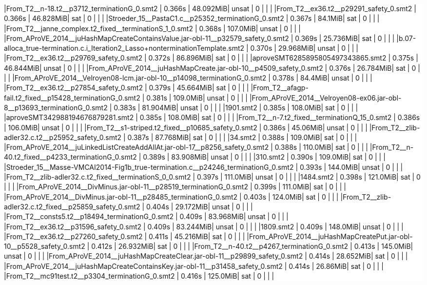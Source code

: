 |From_T2__n-18.t2__p3712_terminationG_0.smt2                  |    0.366s | 48.092MiB| unsat | 0 |  |  |
|From_T2__ex36.t2__p29291_safety_0.smt2                       |    0.366s | 46.828MiB| sat | 0 |  |  |
|Stroeder_15__PastaC1.c__p25352_terminationG_0.smt2           |    0.367s | 84.1MiB| sat | 0 |  |  |
|From_T2__janne_complex.t2_fixed__terminationS_1_0.smt2       |    0.368s | 107.0MiB| unsat | 0 |  |  |
|From_AProVE_2014__juHashMapCreateContainsValue.jar-obl-11__p32579_safety_0.smt2 |    0.369s | 25.736MiB| sat | 0 |  |  |
|b.07-alloca_true-termination.c.i_Iteration2_Lasso+nonterminationTemplate.smt2 |    0.370s | 29.968MiB| unsat | 0 |  |  |
|From_T2__ex36.t2__p29769_safety_0.smt2                       |    0.372s | 86.896MiB| sat | 0 |  |  |
|aproveSMT6285895805497343865.smt2                            |    0.375s | 46.844MiB| unsat | 0 |  |  |
|From_AProVE_2014__juHashMapCreate.jar-obl-10__p4509_safety_0.smt2 |    0.376s | 26.784MiB| sat | 0 |  |  |
|From_AProVE_2014__Velroyen08-lcm.jar-obl-10__p14098_terminationG_0.smt2 |    0.378s | 84.4MiB| unsat | 0 |  |  |
|From_T2__ex36.t2__p27854_safety_0.smt2                       |    0.379s | 45.664MiB| sat | 0 |  |  |
|From_T2__afagp-fail.t2_fixed__p15428_terminationG_0.smt2     |    0.381s | 109.0MiB| unsat | 0 |  |  |
|From_AProVE_2014__Velroyen08-ex06.jar-obl-8__p13693_terminationG_0.smt2 |    0.383s | 81.904MiB| unsat | 0 |  |  |
|1901.smt2                                                    |    0.385s | 108.0MiB| sat | 0 |  |  |
|aproveSMT342988194676879281.smt2                             |    0.385s | 108.0MiB| sat | 0 |  |  |
|From_T2__n-7.t2_fixed__terminationQ_15_0.smt2                |    0.386s | 106.0MiB| unsat | 0 |  |  |
|From_T2__s1-striped.t2_fixed__p10685_safety_0.smt2           |    0.386s | 45.06MiB| unsat | 0 |  |  |
|From_T2__zlib-adler32.c.t2__p25952_safety_0.smt2             |    0.387s | 87.768MiB| sat | 0 |  |  |
|34.smt2                                                      |    0.388s | 109.0MiB| sat | 0 |  |  |
|From_AProVE_2014__juLinkedListCreateAddAllAt.jar-obl-17__p8256_safety_0.smt2 |    0.388s | 110.0MiB| sat | 0 |  |  |
|From_T2__n-40.t2_fixed__p4233_terminationG_0.smt2            |    0.389s | 83.908MiB| unsat | 0 |  |  |
|310.smt2                                                     |    0.390s | 109.0MiB| sat | 0 |  |  |
|Stroeder_15__Masse-VMCAI2014-Fig1b_true-termination.c__p24246_terminationG_0.smt2 |    0.393s | 144.0MiB| unsat | 0 |  |  |
|From_T2__zlib-adler32.c.t2_fixed__terminationS_0_0.smt2      |    0.397s | 111.0MiB| unsat | 0 |  |  |
|1484.smt2                                                    |    0.398s | 121.0MiB| sat | 0 |  |  |
|From_AProVE_2014__DivMinus.jar-obl-11__p28519_terminationG_0.smt2 |    0.399s | 111.0MiB| sat | 0 |  |  |
|From_AProVE_2014__DivMinus.jar-obl-11__p28485_terminationG_0.smt2 |    0.403s | 124.0MiB| sat | 0 |  |  |
|From_T2__zlib-adler32.c.t2_fixed__p25859_safety_0.smt2       |    0.404s | 29.172MiB| unsat | 0 |  |  |
|From_T2__consts5.t2__p18494_terminationG_0.smt2              |    0.409s | 83.968MiB| unsat | 0 |  |  |
|From_T2__ex36.t2__p31596_safety_0.smt2                       |    0.409s | 83.244MiB| unsat | 0 |  |  |
|1809.smt2                                                    |    0.409s | 148.0MiB| unsat | 0 |  |  |
|From_T2__ex36.t2__p27260_safety_0.smt2                       |    0.411s | 45.216MiB| sat | 0 |  |  |
|From_AProVE_2014__juHashMapCreatePut.jar-obl-10__p5528_safety_0.smt2 |    0.412s | 26.932MiB| sat | 0 |  |  |
|From_T2__n-40.t2__p4267_terminationG_0.smt2                  |    0.413s | 145.0MiB| unsat | 0 |  |  |
|From_AProVE_2014__juHashMapCreateClear.jar-obl-11__p29899_safety_0.smt2 |    0.414s | 28.652MiB| sat | 0 |  |  |
|From_AProVE_2014__juHashMapCreateContainsKey.jar-obl-11__p31458_safety_0.smt2 |    0.414s | 26.86MiB| sat | 0 |  |  |
|From_T2__mc91test.t2__p3304_terminationG_0.smt2              |    0.416s | 125.0MiB| sat | 0 |  |  |